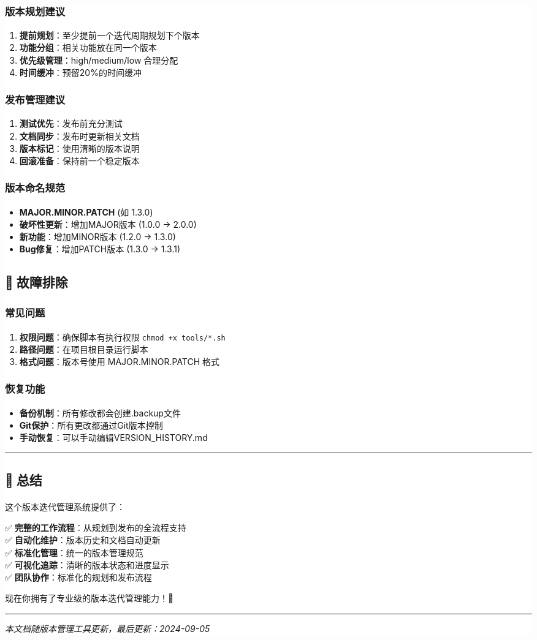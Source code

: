 ### 版本规划建议
1. **提前规划**：至少提前一个迭代周期规划下个版本
2. **功能分组**：相关功能放在同一个版本
3. **优先级管理**：high/medium/low 合理分配
4. **时间缓冲**：预留20%的时间缓冲

### 发布管理建议
1. **测试优先**：发布前充分测试
2. **文档同步**：发布时更新相关文档
3. **版本标记**：使用清晰的版本说明
4. **回滚准备**：保持前一个稳定版本

### 版本命名规范
- **MAJOR.MINOR.PATCH** (如 1.3.0)
- **破坏性更新**：增加MAJOR版本 (1.0.0 → 2.0.0)
- **新功能**：增加MINOR版本 (1.2.0 → 1.3.0)
- **Bug修复**：增加PATCH版本 (1.3.0 → 1.3.1)

## 🔧 故障排除

### 常见问题
1. **权限问题**：确保脚本有执行权限 `chmod +x tools/*.sh`
2. **路径问题**：在项目根目录运行脚本
3. **格式问题**：版本号使用 MAJOR.MINOR.PATCH 格式

### 恢复功能
- **备份机制**：所有修改都会创建.backup文件
- **Git保护**：所有更改都通过Git版本控制
- **手动恢复**：可以手动编辑VERSION_HISTORY.md

---

## 🎉 总结

这个版本迭代管理系统提供了：

✅ **完整的工作流程**：从规划到发布的全流程支持  
✅ **自动化维护**：版本历史和文档自动更新  
✅ **标准化管理**：统一的版本管理规范  
✅ **可视化追踪**：清晰的版本状态和进度显示  
✅ **团队协作**：标准化的规划和发布流程  

现在你拥有了专业级的版本迭代管理能力！🚀

---

*本文档随版本管理工具更新，最后更新：2024-09-05*
